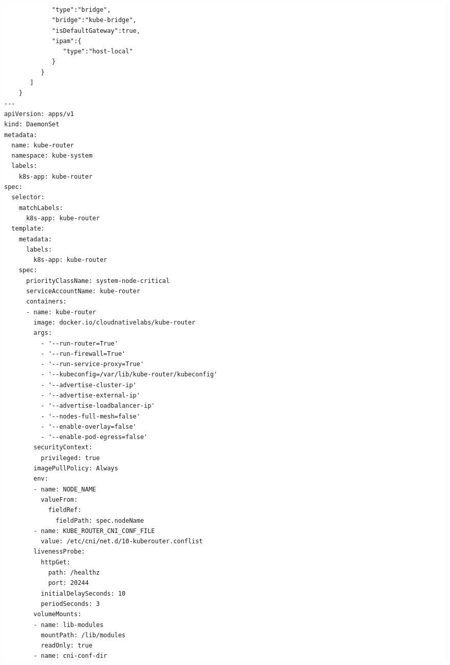 ```
             "type":"bridge",
             "bridge":"kube-bridge",
             "isDefaultGateway":true,
             "ipam":{
                "type":"host-local"
             }
          }
       ]
    }
---
apiVersion: apps/v1
kind: DaemonSet
metadata:
  name: kube-router
  namespace: kube-system
  labels:
    k8s-app: kube-router
spec:
  selector:
    matchLabels:
      k8s-app: kube-router
  template:
    metadata:
      labels:
        k8s-app: kube-router
    spec:
      priorityClassName: system-node-critical
      serviceAccountName: kube-router
      containers:
      - name: kube-router
        image: docker.io/cloudnativelabs/kube-router
        args:
          - '--run-router=True'
          - '--run-firewall=True'
          - '--run-service-proxy=True'
          - '--kubeconfig=/var/lib/kube-router/kubeconfig'
          - '--advertise-cluster-ip'
          - '--advertise-external-ip'
          - '--advertise-loadbalancer-ip'
          - '--nodes-full-mesh=false'
          - '--enable-overlay=false'
          - '--enable-pod-egress=false'
        securityContext:
          privileged: true
        imagePullPolicy: Always
        env:
        - name: NODE_NAME
          valueFrom:
            fieldRef:
              fieldPath: spec.nodeName
        - name: KUBE_ROUTER_CNI_CONF_FILE
          value: /etc/cni/net.d/10-kuberouter.conflist
        livenessProbe:
          httpGet:
            path: /healthz
            port: 20244
          initialDelaySeconds: 10
          periodSeconds: 3
        volumeMounts:
        - name: lib-modules
          mountPath: /lib/modules
          readOnly: true
        - name: cni-conf-dir
```
